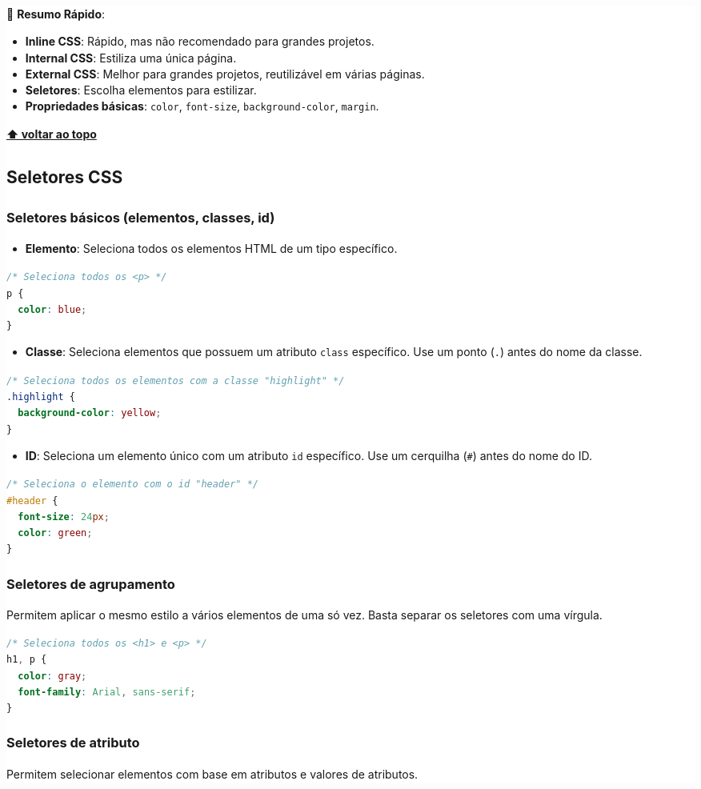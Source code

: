 🌟 **Resumo Rápido**:
- **Inline CSS**: Rápido, mas não recomendado para grandes projetos.
- **Internal CSS**: Estiliza uma única página.
- **External CSS**: Melhor para grandes projetos, reutilizável em várias páginas.
- **Seletores**: Escolha elementos para estilizar.
- **Propriedades básicas**: `color`, `font-size`, `background-color`, `margin`.

**[⬆ voltar ao topo](#Índice)**

## Seletores CSS

### Seletores básicos (elementos, classes, id)
- **Elemento**: Seleciona todos os elementos HTML de um tipo específico.

```css
/* Seleciona todos os <p> */
p {
  color: blue;
}
```

- **Classe**: Seleciona elementos que possuem um atributo `class` específico. Use um ponto (`.`) antes do nome da classe.

```css
/* Seleciona todos os elementos com a classe "highlight" */
.highlight {
  background-color: yellow;
}
```

- **ID**: Seleciona um elemento único com um atributo `id` específico. Use um cerquilha (`#`) antes do nome do ID.

```css
/* Seleciona o elemento com o id "header" */
#header {
  font-size: 24px;
  color: green;
}
```

### Seletores de agrupamento
Permitem aplicar o mesmo estilo a vários elementos de uma só vez. Basta separar os seletores com uma vírgula.

```css
/* Seleciona todos os <h1> e <p> */
h1, p {
  color: gray;
  font-family: Arial, sans-serif;
}
```

### Seletores de atributo
Permitem selecionar elementos com base em atributos e valores de atributos.

